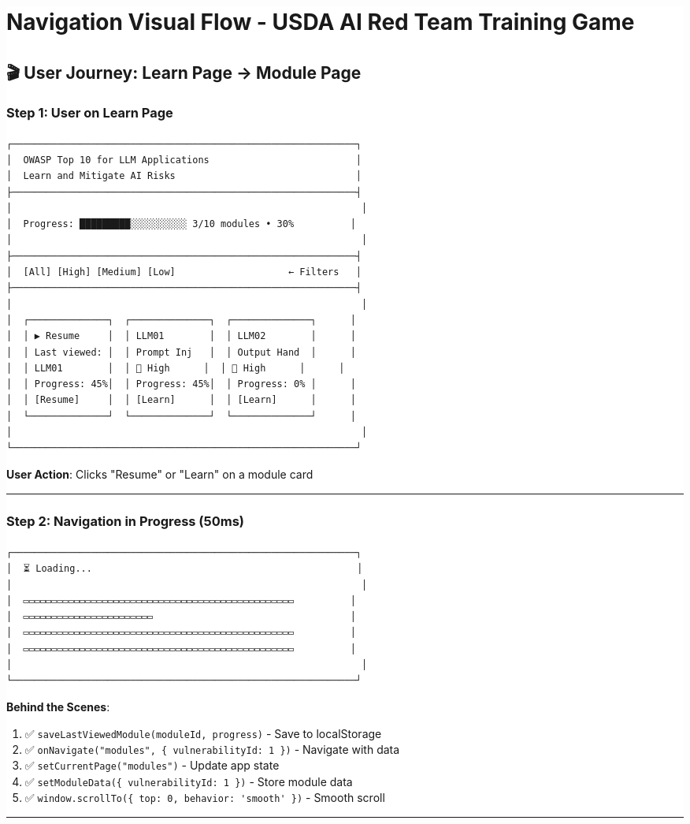 # Navigation Visual Flow - USDA AI Red Team Training Game

## 🎬 User Journey: Learn Page → Module Page

### Step 1: User on Learn Page
```
┌─────────────────────────────────────────────────────────────┐
│  OWASP Top 10 for LLM Applications                          │
│  Learn and Mitigate AI Risks                                │
├─────────────────────────────────────────────────────────────┤
│                                                              │
│  Progress: █████████░░░░░░░░░░ 3/10 modules • 30%          │
│                                                              │
├─────────────────────────────────────────────────────────────┤
│  [All] [High] [Medium] [Low]                    ← Filters   │
├─────────────────────────────────────────────────────────────┤
│                                                              │
│  ┌──────────────┐  ┌──────────────┐  ┌──────────────┐      │
│  │ ▶ Resume     │  │ LLM01        │  │ LLM02        │      │
│  │ Last viewed: │  │ Prompt Inj   │  │ Output Hand  │      │
│  │ LLM01        │  │ 🔴 High      │  │ 🔴 High      │      │
│  │ Progress: 45%│  │ Progress: 45%│  │ Progress: 0% │      │
│  │ [Resume]     │  │ [Learn]      │  │ [Learn]      │      │
│  └──────────────┘  └──────────────┘  └──────────────┘      │
│                                                              │
└─────────────────────────────────────────────────────────────┘
```

**User Action**: Clicks "Resume" or "Learn" on a module card

---

### Step 2: Navigation in Progress (50ms)
```
┌─────────────────────────────────────────────────────────────┐
│  ⏳ Loading...                                               │
│                                                              │
│  ▭▭▭▭▭▭▭▭▭▭▭▭▭▭▭▭▭▭▭▭▭▭▭▭▭▭▭▭▭▭▭▭▭▭▭▭▭▭▭▭▭▭▭▭▭▭▭▭          │
│  ▭▭▭▭▭▭▭▭▭▭▭▭▭▭▭▭▭▭▭▭▭▭▭                                   │
│  ▭▭▭▭▭▭▭▭▭▭▭▭▭▭▭▭▭▭▭▭▭▭▭▭▭▭▭▭▭▭▭▭▭▭▭▭▭▭▭▭▭▭▭▭▭▭▭▭          │
│  ▭▭▭▭▭▭▭▭▭▭▭▭▭▭▭▭▭▭▭▭▭▭▭▭▭▭▭▭▭▭▭▭▭▭▭▭▭▭▭▭▭▭▭▭▭▭▭▭          │
│                                                              │
└─────────────────────────────────────────────────────────────┘
```

**Behind the Scenes**:
1. ✅ `saveLastViewedModule(moduleId, progress)` - Save to localStorage
2. ✅ `onNavigate("modules", { vulnerabilityId: 1 })` - Navigate with data
3. ✅ `setCurrentPage("modules")` - Update app state
4. ✅ `setModuleData({ vulnerabilityId: 1 })` - Store module data
5. ✅ `window.scrollTo({ top: 0, behavior: 'smooth' })` - Smooth scroll

---